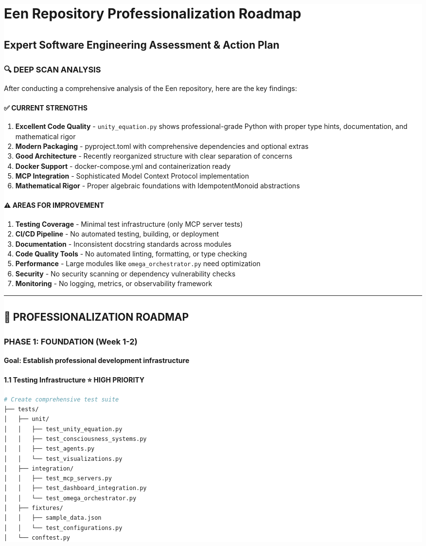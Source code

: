 # Een Repository Professionalization Roadmap
## Expert Software Engineering Assessment & Action Plan

### 🔍 DEEP SCAN ANALYSIS

After conducting a comprehensive analysis of the Een repository, here are the key findings:

#### ✅ CURRENT STRENGTHS
1. **Excellent Code Quality** - `unity_equation.py` shows professional-grade Python with proper type hints, documentation, and mathematical rigor
2. **Modern Packaging** - pyproject.toml with comprehensive dependencies and optional extras
3. **Good Architecture** - Recently reorganized structure with clear separation of concerns
4. **Docker Support** - docker-compose.yml and containerization ready
5. **MCP Integration** - Sophisticated Model Context Protocol implementation
6. **Mathematical Rigor** - Proper algebraic foundations with IdempotentMonoid abstractions

#### ⚠️ AREAS FOR IMPROVEMENT
1. **Testing Coverage** - Minimal test infrastructure (only MCP server tests)
2. **CI/CD Pipeline** - No automated testing, building, or deployment
3. **Documentation** - Inconsistent docstring standards across modules
4. **Code Quality Tools** - No automated linting, formatting, or type checking
5. **Performance** - Large modules like `omega_orchestrator.py` need optimization
6. **Security** - No security scanning or dependency vulnerability checks
7. **Monitoring** - No logging, metrics, or observability framework

---

## 🚀 PROFESSIONALIZATION ROADMAP

### PHASE 1: FOUNDATION (Week 1-2)
**Goal: Establish professional development infrastructure**

#### 1.1 Testing Infrastructure ⭐ HIGH PRIORITY
```bash
# Create comprehensive test suite
├── tests/
│   ├── unit/
│   │   ├── test_unity_equation.py
│   │   ├── test_consciousness_systems.py
│   │   ├── test_agents.py
│   │   └── test_visualizations.py
│   ├── integration/
│   │   ├── test_mcp_servers.py
│   │   ├── test_dashboard_integration.py
│   │   └── test_omega_orchestrator.py
│   ├── fixtures/
│   │   ├── sample_data.json
│   │   └── test_configurations.py
│   └── conftest.py
```
